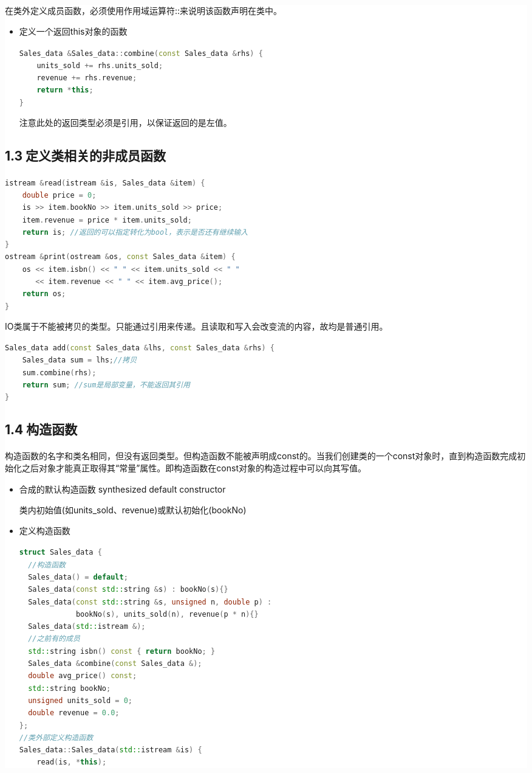   在类外定义成员函数，必须使用作用域运算符::来说明该函数声明在类中。
- 定义一个返回this对象的函数

  ```cpp
  Sales_data &Sales_data::combine(const Sales_data &rhs) {
      units_sold += rhs.units_sold;
      revenue += rhs.revenue;
      return *this;
  }
  ```

  注意此处的返回类型必须是引用，以保证返回的是左值。

## 1.3 定义类相关的非成员函数

```cpp
istream &read(istream &is, Sales_data &item) {
    double price = 0;
    is >> item.bookNo >> item.units_sold >> price;
    item.revenue = price * item.units_sold;
    return is; //返回的可以指定转化为bool，表示是否还有继续输入
}
ostream &print(ostream &os, const Sales_data &item) {
    os << item.isbn() << " " << item.units_sold << " "
       << item.revenue << " " << item.avg_price();
    return os;
}
```

IO类属于不能被拷贝的类型。只能通过引用来传递。且读取和写入会改变流的内容，故均是普通引用。

```cpp
Sales_data add(const Sales_data &lhs, const Sales_data &rhs) {
    Sales_data sum = lhs;//拷贝
    sum.combine(rhs);
    return sum; //sum是局部变量，不能返回其引用
}
```

## 1.4 构造函数

构造函数的名字和类名相同，但没有返回类型。但构造函数不能被声明成const的。当我们创建类的一个const对象时，直到构造函数完成初始化之后对象才能真正取得其“常量”属性。即构造函数在const对象的构造过程中可以向其写值。

- 合成的默认构造函数 synthesized default constructor

  类内初始值(如units_sold、revenue)或默认初始化(bookNo)
- 定义构造函数

  ```cpp
  struct Sales_data {
    //构造函数
    Sales_data() = default;
    Sales_data(const std::string &s) : bookNo(s){}
    Sales_data(const std::string &s, unsigned n, double p) : 
               bookNo(s), units_sold(n), revenue(p * n){}
    Sales_data(std::istream &);
    //之前有的成员
    std::string isbn() const { return bookNo; }
    Sales_data &combine(const Sales_data &);
    double avg_price() const;
    std::string bookNo;
    unsigned units_sold = 0;
    double revenue = 0.0;
  };
  //类外部定义构造函数
  Sales_data::Sales_data(std::istream &is) {
      read(is, *this);
  ```
